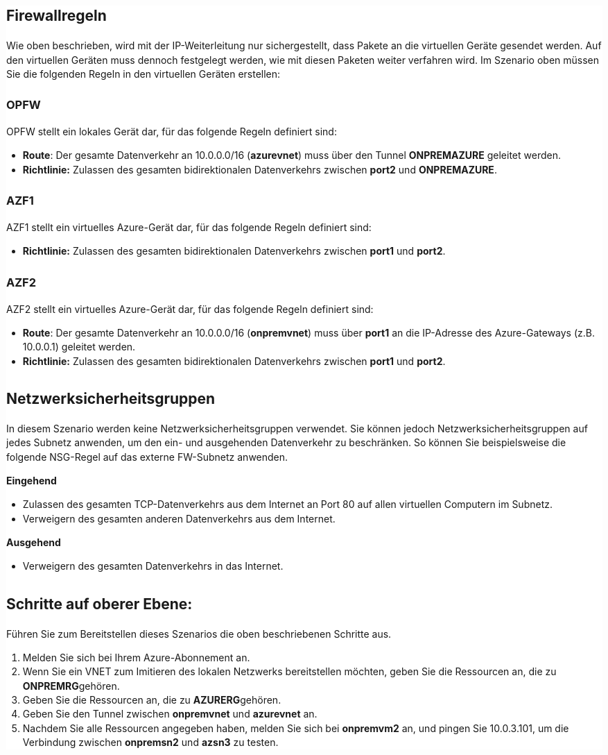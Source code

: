## <a name="firewall-rules"></a>Firewallregeln
Wie oben beschrieben, wird mit der IP-Weiterleitung nur sichergestellt, dass Pakete an die virtuellen Geräte gesendet werden. Auf den virtuellen Geräten muss dennoch festgelegt werden, wie mit diesen Paketen weiter verfahren wird. Im Szenario oben müssen Sie die folgenden Regeln in den virtuellen Geräten erstellen:

### <a name="opfw"></a>OPFW
OPFW stellt ein lokales Gerät dar, für das folgende Regeln definiert sind:

* **Route**: Der gesamte Datenverkehr an 10.0.0.0/16 (**azurevnet**) muss über den Tunnel **ONPREMAZURE** geleitet werden.
* **Richtlinie:** Zulassen des gesamten bidirektionalen Datenverkehrs zwischen **port2** und **ONPREMAZURE**.

### <a name="azf1"></a>AZF1
AZF1 stellt ein virtuelles Azure-Gerät dar, für das folgende Regeln definiert sind:

* **Richtlinie:** Zulassen des gesamten bidirektionalen Datenverkehrs zwischen **port1** und **port2**.

### <a name="azf2"></a>AZF2
AZF2 stellt ein virtuelles Azure-Gerät dar, für das folgende Regeln definiert sind:

* **Route**: Der gesamte Datenverkehr an 10.0.0.0/16 (**onpremvnet**) muss über **port1** an die IP-Adresse des Azure-Gateways (z.B. 10.0.0.1) geleitet werden.
* **Richtlinie:** Zulassen des gesamten bidirektionalen Datenverkehrs zwischen **port1** und **port2**.

## <a name="network-security-groups-nsgs"></a>Netzwerksicherheitsgruppen
In diesem Szenario werden keine Netzwerksicherheitsgruppen verwendet. Sie können jedoch Netzwerksicherheitsgruppen auf jedes Subnetz anwenden, um den ein- und ausgehenden Datenverkehr zu beschränken. So können Sie beispielsweise die folgende NSG-Regel auf das externe FW-Subnetz anwenden.

**Eingehend**

* Zulassen des gesamten TCP-Datenverkehrs aus dem Internet an Port 80 auf allen virtuellen Computern im Subnetz.
* Verweigern des gesamten anderen Datenverkehrs aus dem Internet.

**Ausgehend**

* Verweigern des gesamten Datenverkehrs in das Internet.

## <a name="high-level-steps"></a>Schritte auf oberer Ebene:
Führen Sie zum Bereitstellen dieses Szenarios die oben beschriebenen Schritte aus.

1. Melden Sie sich bei Ihrem Azure-Abonnement an.
2. Wenn Sie ein VNET zum Imitieren des lokalen Netzwerks bereitstellen möchten, geben Sie die Ressourcen an, die zu **ONPREMRG**gehören.
3. Geben Sie die Ressourcen an, die zu **AZURERG**gehören.
4. Geben Sie den Tunnel zwischen **onpremvnet** und **azurevnet** an.
5. Nachdem Sie alle Ressourcen angegeben haben, melden Sie sich bei **onpremvm2** an, und pingen Sie 10.0.3.101, um die Verbindung zwischen **onpremsn2** und **azsn3** zu testen.

